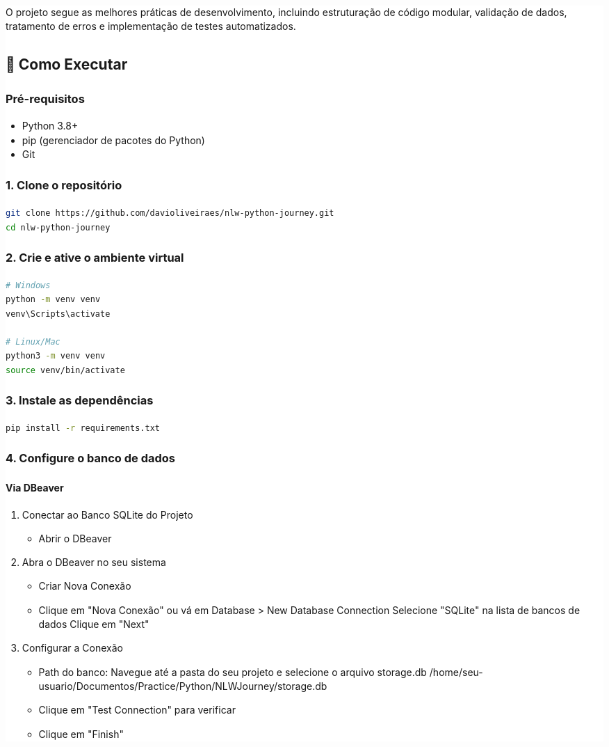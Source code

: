 O projeto segue as melhores práticas de desenvolvimento, incluindo estruturação de código modular, validação de dados, tratamento de erros e implementação de testes automatizados.

## 🔧 Como Executar

### Pré-requisitos
- Python 3.8+
- pip (gerenciador de pacotes do Python)
- Git

### 1. Clone o repositório
```bash
git clone https://github.com/davioliveiraes/nlw-python-journey.git
cd nlw-python-journey
```

### 2. Crie e ative o ambiente virtual
```bash
# Windows
python -m venv venv
venv\Scripts\activate

# Linux/Mac
python3 -m venv venv
source venv/bin/activate
```

### 3. Instale as dependências
```bash
pip install -r requirements.txt
```

### 4. Configure o banco de dados

<h4>Via DBeaver</h4>

1. Conectar ao Banco SQLite do Projeto
    -  Abrir o DBeaver

2. Abra o DBeaver no seu sistema

   -  Criar Nova Conexão

   -  Clique em "Nova Conexão" ou vá em Database > New Database Connection
    Selecione "SQLite" na lista de bancos de dados
    Clique em "Next"

3. Configurar a Conexão

    - Path do banco: Navegue até a pasta do seu projeto e selecione o   arquivo storage.db
/home/seu-usuario/Documentos/Practice/Python/NLWJourney/storage.db

    - Clique em "Test Connection" para verificar
    - Clique em "Finish"
